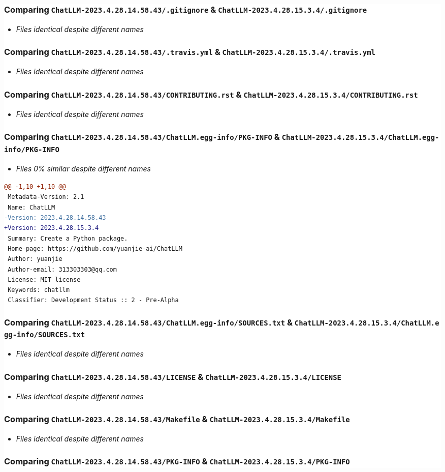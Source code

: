 ### Comparing `ChatLLM-2023.4.28.14.58.43/.gitignore` & `ChatLLM-2023.4.28.15.3.4/.gitignore`

 * *Files identical despite different names*

### Comparing `ChatLLM-2023.4.28.14.58.43/.travis.yml` & `ChatLLM-2023.4.28.15.3.4/.travis.yml`

 * *Files identical despite different names*

### Comparing `ChatLLM-2023.4.28.14.58.43/CONTRIBUTING.rst` & `ChatLLM-2023.4.28.15.3.4/CONTRIBUTING.rst`

 * *Files identical despite different names*

### Comparing `ChatLLM-2023.4.28.14.58.43/ChatLLM.egg-info/PKG-INFO` & `ChatLLM-2023.4.28.15.3.4/ChatLLM.egg-info/PKG-INFO`

 * *Files 0% similar despite different names*

```diff
@@ -1,10 +1,10 @@
 Metadata-Version: 2.1
 Name: ChatLLM
-Version: 2023.4.28.14.58.43
+Version: 2023.4.28.15.3.4
 Summary: Create a Python package.
 Home-page: https://github.com/yuanjie-ai/ChatLLM
 Author: yuanjie
 Author-email: 313303303@qq.com
 License: MIT license
 Keywords: chatllm
 Classifier: Development Status :: 2 - Pre-Alpha
```

### Comparing `ChatLLM-2023.4.28.14.58.43/ChatLLM.egg-info/SOURCES.txt` & `ChatLLM-2023.4.28.15.3.4/ChatLLM.egg-info/SOURCES.txt`

 * *Files identical despite different names*

### Comparing `ChatLLM-2023.4.28.14.58.43/LICENSE` & `ChatLLM-2023.4.28.15.3.4/LICENSE`

 * *Files identical despite different names*

### Comparing `ChatLLM-2023.4.28.14.58.43/Makefile` & `ChatLLM-2023.4.28.15.3.4/Makefile`

 * *Files identical despite different names*

### Comparing `ChatLLM-2023.4.28.14.58.43/PKG-INFO` & `ChatLLM-2023.4.28.15.3.4/PKG-INFO`
